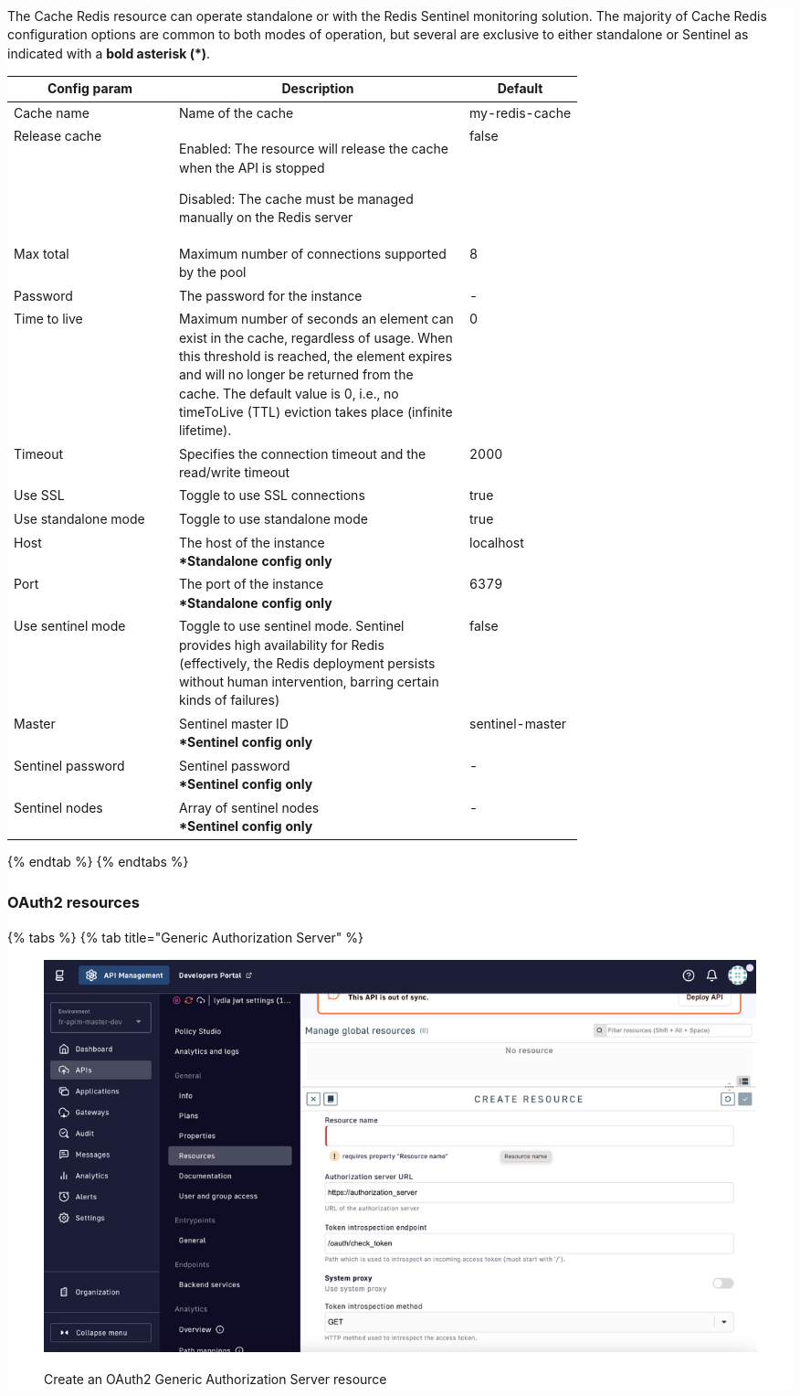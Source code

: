 The Cache Redis resource can operate standalone or with the Redis Sentinel monitoring solution. The majority of Cache Redis configuration options are common to both modes of operation, but several are exclusive to either standalone or Sentinel as indicated with a **bold asterisk (\*)**.

<table><thead><tr><th width="167">Config param</th><th width="304">Description</th><th>Default</th></tr></thead><tbody><tr><td>Cache name</td><td>Name of the cache</td><td>my-redis-cache</td></tr><tr><td>Release cache</td><td><p>Enabled: The resource will release the cache when the API is stopped</p><p>Disabled: The cache must be managed manually on the Redis server</p></td><td>false</td></tr><tr><td>Max total</td><td>Maximum number of connections supported by the pool</td><td>8</td></tr><tr><td>Password</td><td>The password for the instance</td><td>-</td></tr><tr><td>Time to live</td><td>Maximum number of seconds an element can exist in the cache, regardless of usage. When this threshold is reached, the element expires and will no longer be returned from the cache. The default value is 0, i.e., no timeToLive (TTL) eviction takes place (infinite lifetime).</td><td>0</td></tr><tr><td>Timeout</td><td>Specifies the connection timeout and the read/write timeout</td><td>2000</td></tr><tr><td>Use SSL</td><td>Toggle to use SSL connections</td><td>true</td></tr><tr><td>Use standalone mode</td><td>Toggle to use standalone mode</td><td>true</td></tr><tr><td>Host</td><td>The host of the instance<br><strong>*Standalone config only</strong></td><td>localhost</td></tr><tr><td>Port</td><td>The port of the instance<br><strong>*Standalone config only</strong></td><td>6379</td></tr><tr><td>Use sentinel mode</td><td>Toggle to use sentinel mode. Sentinel provides high availability for Redis (effectively, the Redis deployment persists without human intervention, barring certain kinds of failures)</td><td>false</td></tr><tr><td>Master</td><td>Sentinel master ID<br><strong>*Sentinel config only</strong></td><td>sentinel-master</td></tr><tr><td>Sentinel password</td><td>Sentinel password<br><strong>*Sentinel config only</strong></td><td>-</td></tr><tr><td>Sentinel nodes</td><td>Array of sentinel nodes<br><strong>*Sentinel config only</strong></td><td>-</td></tr></tbody></table>
{% endtab %}
{% endtabs %}

### OAuth2 resources

{% tabs %}
{% tab title="Generic Authorization Server" %}
<figure><img src="../../.gitbook/assets/resource_oauth2 generic.png" alt=""><figcaption><p>Create an OAuth2 Generic Authorization Server resource</p></figcaption></figure>
